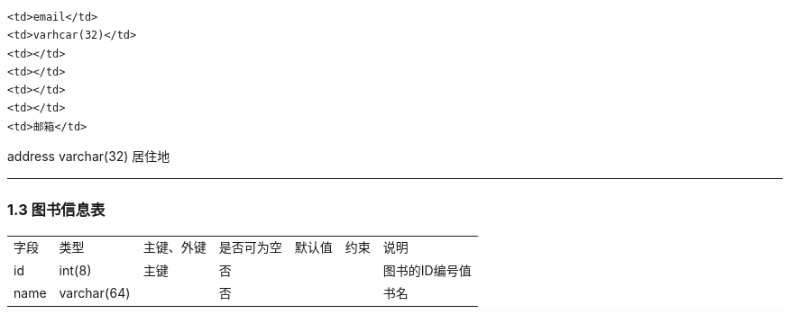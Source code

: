 	<td>email</td>
	<td>varhcar(32)</td>
	<td></td>
	<td></td>
	<td></td>
	<td></td>
	<td>邮箱</td>
</tr>

<tr>
	<td>address</td>
	<td>varchar(32)</td>
	<td></td>
	<td></td>
	<td></td>
	<td></td>
	<td>居住地</td>
</tr>


</table>

-------

### 1.3 图书信息表

<table cellspacing="0">
<tr>
	<td>字段</td>
	<td>类型</td>
	<td>主键、外键</td>
	<td>是否可为空</td>
	<td>默认值</td>
	<td>约束</td>
	<td>说明</td>
</tr>

<tr>
	<td>id</td>
	<td>int(8)</td>
	<td>主键</td>
	<td>否</td>
	<td></td>
	<td></td>
	<td>图书的ID编号值</td>
</tr>
<tr>
	<td>name</td>
	<td>varchar(64)</td>
	<td></td>
	<td>否</td>
	<td></td>
	<td></td>
	<td>书名</td>
</tr>
